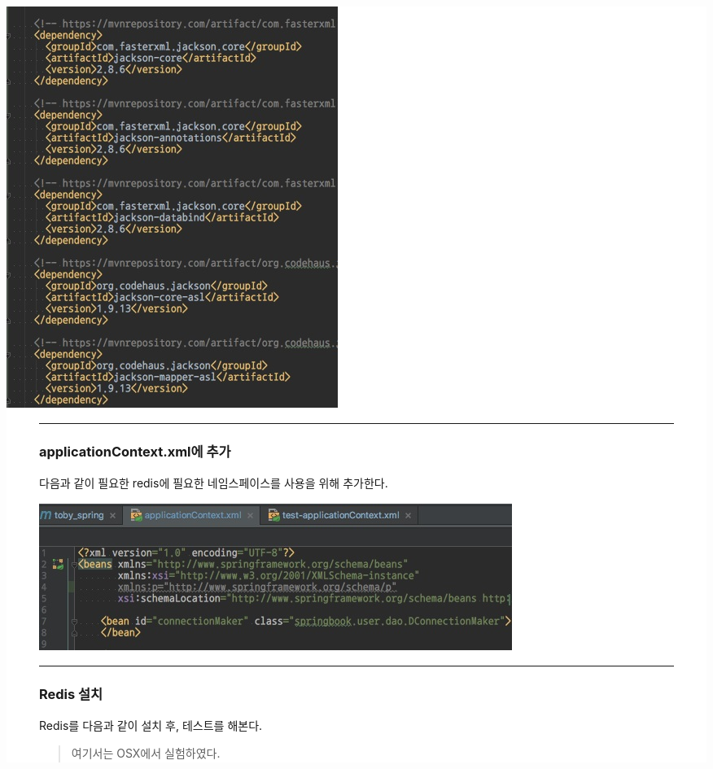 ![2017-02-18-spring_redis_linkage/redis_maven_01.jpg](/static/assets/img/blog/web/2017-02-18-spring_redis_linkage/redis_maven_01.jpg)
<figure>

---
### applicationContext.xml에 추가

 다음과 같이 필요한 redis에 필요한 네임스페이스를 사용을 위해 추가한다.

![2017-02-18-spring_redis_linkage/redis_context.jpg](/static/assets/img/blog/web/2017-02-18-spring_redis_linkage/redis_context.jpg)

---
### Redis 설치

 Redis를 다음과 같이 설치 후, 테스트를 해본다.
 > 여기서는 OSX에서 실험하였다.
